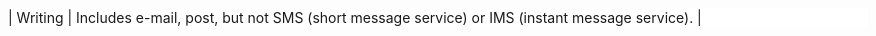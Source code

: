 | Writing                               | Includes e-mail, post, but not SMS (short message service) or  IMS (instant message service).                                                                                                                                                                                                                                                                                                                                                                   |